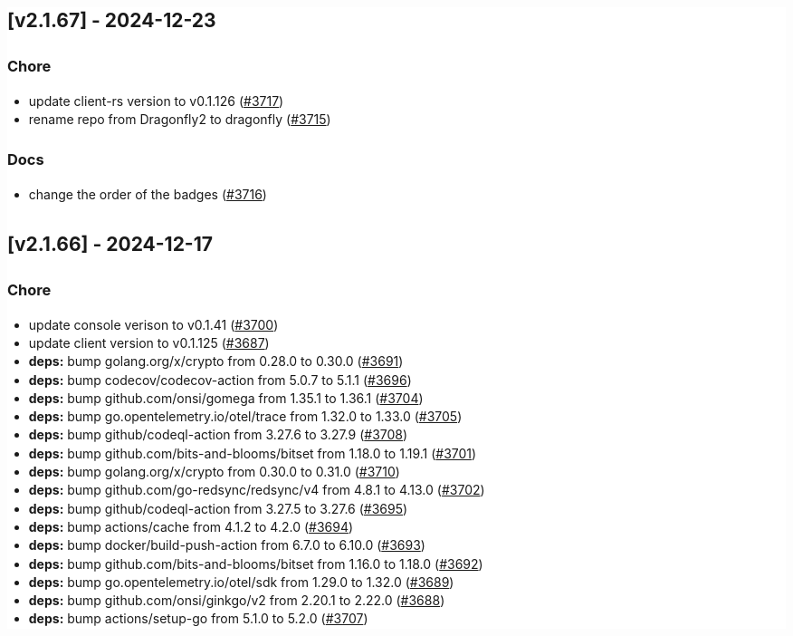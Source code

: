 
<a name="v2.1.67"></a>
## [v2.1.67] - 2024-12-23
### Chore
- update client-rs version to v0.1.126 ([#3717](https://github.com/dragonflyoss/dragonfly/issues/3717))
- rename repo from Dragonfly2 to dragonfly ([#3715](https://github.com/dragonflyoss/dragonfly/issues/3715))

### Docs
- change the order of the badges ([#3716](https://github.com/dragonflyoss/dragonfly/issues/3716))


<a name="v2.1.66"></a>
## [v2.1.66] - 2024-12-17
### Chore
- update console verison to v0.1.41 ([#3700](https://github.com/dragonflyoss/dragonfly/issues/3700))
- update client version to v0.1.125 ([#3687](https://github.com/dragonflyoss/dragonfly/issues/3687))
- **deps:** bump golang.org/x/crypto from 0.28.0 to 0.30.0 ([#3691](https://github.com/dragonflyoss/dragonfly/issues/3691))
- **deps:** bump codecov/codecov-action from 5.0.7 to 5.1.1 ([#3696](https://github.com/dragonflyoss/dragonfly/issues/3696))
- **deps:** bump github.com/onsi/gomega from 1.35.1 to 1.36.1 ([#3704](https://github.com/dragonflyoss/dragonfly/issues/3704))
- **deps:** bump go.opentelemetry.io/otel/trace from 1.32.0 to 1.33.0 ([#3705](https://github.com/dragonflyoss/dragonfly/issues/3705))
- **deps:** bump github/codeql-action from 3.27.6 to 3.27.9 ([#3708](https://github.com/dragonflyoss/dragonfly/issues/3708))
- **deps:** bump github.com/bits-and-blooms/bitset from 1.18.0 to 1.19.1 ([#3701](https://github.com/dragonflyoss/dragonfly/issues/3701))
- **deps:** bump golang.org/x/crypto from 0.30.0 to 0.31.0 ([#3710](https://github.com/dragonflyoss/dragonfly/issues/3710))
- **deps:** bump github.com/go-redsync/redsync/v4 from 4.8.1 to 4.13.0 ([#3702](https://github.com/dragonflyoss/dragonfly/issues/3702))
- **deps:** bump github/codeql-action from 3.27.5 to 3.27.6 ([#3695](https://github.com/dragonflyoss/dragonfly/issues/3695))
- **deps:** bump actions/cache from 4.1.2 to 4.2.0 ([#3694](https://github.com/dragonflyoss/dragonfly/issues/3694))
- **deps:** bump docker/build-push-action from 6.7.0 to 6.10.0 ([#3693](https://github.com/dragonflyoss/dragonfly/issues/3693))
- **deps:** bump github.com/bits-and-blooms/bitset from 1.16.0 to 1.18.0 ([#3692](https://github.com/dragonflyoss/dragonfly/issues/3692))
- **deps:** bump go.opentelemetry.io/otel/sdk from 1.29.0 to 1.32.0 ([#3689](https://github.com/dragonflyoss/dragonfly/issues/3689))
- **deps:** bump github.com/onsi/ginkgo/v2 from 2.20.1 to 2.22.0 ([#3688](https://github.com/dragonflyoss/dragonfly/issues/3688))
- **deps:** bump actions/setup-go from 5.1.0 to 5.2.0 ([#3707](https://github.com/dragonflyoss/dragonfly/issues/3707))
